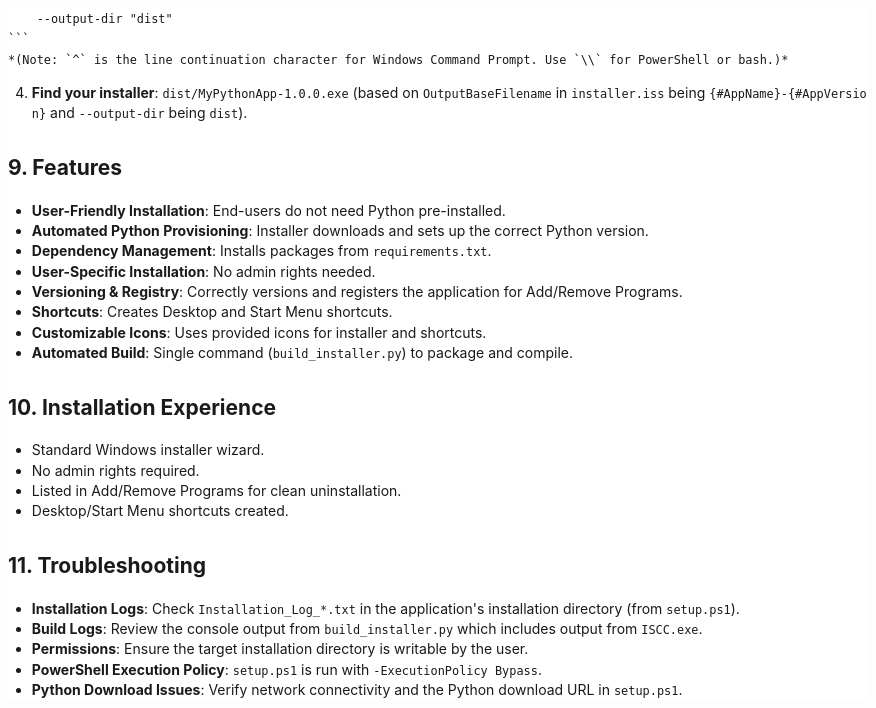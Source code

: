         --output-dir "dist"
    ```
    *(Note: `^` is the line continuation character for Windows Command Prompt. Use `\\` for PowerShell or bash.)*
4.  **Find your installer**: `dist/MyPythonApp-1.0.0.exe` (based on `OutputBaseFilename` in `installer.iss` being `{#AppName}-{#AppVersion}` and `--output-dir` being `dist`).

## 9. Features

*   **User-Friendly Installation**: End-users do not need Python pre-installed.
*   **Automated Python Provisioning**: Installer downloads and sets up the correct Python version.
*   **Dependency Management**: Installs packages from `requirements.txt`.
*   **User-Specific Installation**: No admin rights needed.
*   **Versioning & Registry**: Correctly versions and registers the application for Add/Remove Programs.
*   **Shortcuts**: Creates Desktop and Start Menu shortcuts.
*   **Customizable Icons**: Uses provided icons for installer and shortcuts.
*   **Automated Build**: Single command (`build_installer.py`) to package and compile.

## 10. Installation Experience

*   Standard Windows installer wizard.
*   No admin rights required.
*   Listed in Add/Remove Programs for clean uninstallation.
*   Desktop/Start Menu shortcuts created.

## 11. Troubleshooting

*   **Installation Logs**: Check `Installation_Log_*.txt` in the application's installation directory (from `setup.ps1`).
*   **Build Logs**: Review the console output from `build_installer.py` which includes output from `ISCC.exe`.
*   **Permissions**: Ensure the target installation directory is writable by the user.
*   **PowerShell Execution Policy**: `setup.ps1` is run with `-ExecutionPolicy Bypass`.
*   **Python Download Issues**: Verify network connectivity and the Python download URL in `setup.ps1`.

